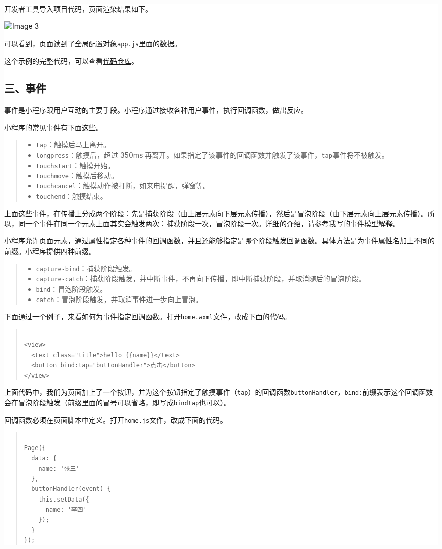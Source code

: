 开发者工具导入项目代码，页面渲染结果如下。

![Image 3](https://www.wangbase.com/blogimg/asset/202010/bg2020100408.jpg)

可以看到，页面读到了全局配置对象`app.js`里面的数据。

这个示例的完整代码，可以查看[代码仓库](https://github.com/ruanyf/wechat-miniprogram-demos/tree/master/demos/09.global-data)。

三、事件
----

事件是小程序跟用户互动的主要手段。小程序通过接收各种用户事件，执行回调函数，做出反应。

小程序的[常见事件](https://developers.weixin.qq.com/miniprogram/dev/framework/view/wxml/event.html)有下面这些。

> *   `tap`：触摸后马上离开。
> *   `longpress`：触摸后，超过 350ms 再离开。如果指定了该事件的回调函数并触发了该事件，`tap`事件将不被触发。
> *   `touchstart`：触摸开始。
> *   `touchmove`：触摸后移动。
> *   `touchcancel`：触摸动作被打断，如来电提醒，弹窗等。
> *   `touchend`：触摸结束。

上面这些事件，在传播上分成两个阶段：先是捕获阶段（由上层元素向下层元素传播），然后是冒泡阶段（由下层元素向上层元素传播）。所以，同一个事件在同一个元素上面其实会触发两次：捕获阶段一次，冒泡阶段一次。详细的介绍，请参考我写的[事件模型解释](https://wangdoc.com/javascript/events/model.html#%E4%BA%8B%E4%BB%B6%E7%9A%84%E4%BC%A0%E6%92%AD)。

小程序允许页面元素，通过属性指定各种事件的回调函数，并且还能够指定是哪个阶段触发回调函数。具体方法是为事件属性名加上不同的前缀。小程序提供四种前缀。

> *   `capture-bind`：捕获阶段触发。
> *   `capture-catch`：捕获阶段触发，并中断事件，不再向下传播，即中断捕获阶段，并取消随后的冒泡阶段。
> *   `bind`：冒泡阶段触发。
> *   `catch`：冒泡阶段触发，并取消事件进一步向上冒泡。

下面通过一个例子，来看如何为事件指定回调函数。打开`home.wxml`文件，改成下面的代码。

> ```
> 
> <view>
>   <text class="title">hello {{name}}</text>
>   <button bind:tap="buttonHandler">点击</button>
> </view>
> ```

上面代码中，我们为页面加上了一个按钮，并为这个按钮指定了触摸事件（`tap`）的回调函数`buttonHandler`，`bind:`前缀表示这个回调函数会在冒泡阶段触发（前缀里面的冒号可以省略，即写成`bindtap`也可以）。

回调函数必须在页面脚本中定义。打开`home.js`文件，改成下面的代码。

> ```
> 
> Page({
>   data: {
>     name: '张三'
>   },
>   buttonHandler(event) {
>     this.setData({
>       name: '李四'
>     });
>   }
> });
> ```
